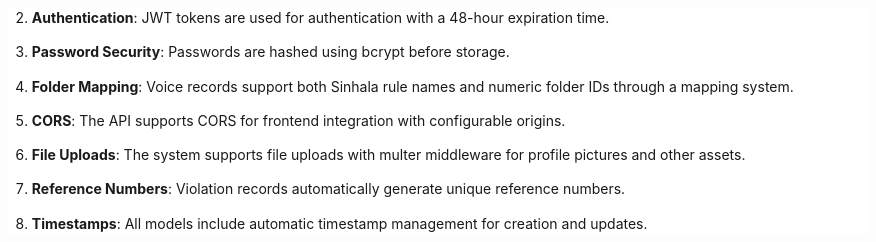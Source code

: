 2. **Authentication**: JWT tokens are used for authentication with a 48-hour expiration time.

3. **Password Security**: Passwords are hashed using bcrypt before storage.

4. **Folder Mapping**: Voice records support both Sinhala rule names and numeric folder IDs through a mapping system.

5. **CORS**: The API supports CORS for frontend integration with configurable origins.

6. **File Uploads**: The system supports file uploads with multer middleware for profile pictures and other assets.

7. **Reference Numbers**: Violation records automatically generate unique reference numbers.

8. **Timestamps**: All models include automatic timestamp management for creation and updates.